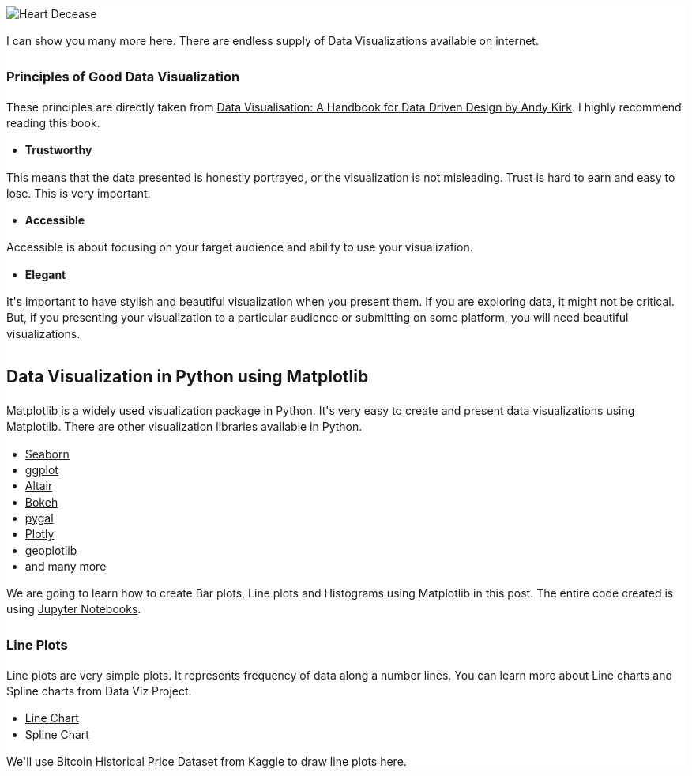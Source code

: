 ![Heart Decease](https://i.imgur.com/V3zmeYQ.jpg)

I can show you many more here. There are endless supply of Data Visualizations available on internet.


### Principles of Good Data Visualization

These principles are directly taken from [Data Visualisation: A Handbook for Data Driven Design by Andy Kirk](https://www.amazon.com/Data-Visualisation-Handbook-Driven-Design/dp/1473912148). I highly recommend reading this book.

* **Trustworthy**

This means that the data presented is honestly portrayed, or the visualization is not misleading. Trust is hard to earn and easy to lose. This is very important.

* **Accessible**

Accessible is about focusing on your target audience and ability to use your visualization.

* **Elegant**

It's important to have stylish and beautiful visualization when you present them. If you are exploring data, it might not be critical. But, if you presenting your visualization to a particular audience or submitting on some platform, you will need beautiful visualizations.

## Data Visualization in Python using Matplotlib

[Matplotlib](https://matplotlib.org/) is a widely used visualization package in Python. It's very easy to create and present data visualizations using Matplotlib. There are other visualization libraries available in Python.

* [Seaborn](https://seaborn.pydata.org/)
* [ggplot](http://ggplot.yhathq.com/)
* [Altair](https://altair-viz.github.io/)
* [Bokeh](https://bokeh.pydata.org/en/latest/)
* [pygal](http://pygal.org/en/stable/)
* [Plotly](https://plot.ly/)
* [geoplotlib](https://github.com/andrea-cuttone/geoplotlib)
* and many more

We are going to learn how to create Bar plots, Line plots and Histograms using Matplotlib in this post. The entire code created is using [Jupyter Notebooks](https://jupyter.org/).

### Line Plots

Line plots are very simple plots. It represents frequency of data along a number lines. You can learn more about Line charts and Spline charts from Data Viz Project.

* [Line Chart](http://datavizproject.com/data-type/line-chart/)
* [Spline Chart](http://datavizproject.com/data-type/spline-graph/)

We'll use [Bitcoin Historical Price Dataset](https://www.kaggle.com/sudalairajkumar/cryptocurrencypricehistory) from Kaggle to draw line plots here.
